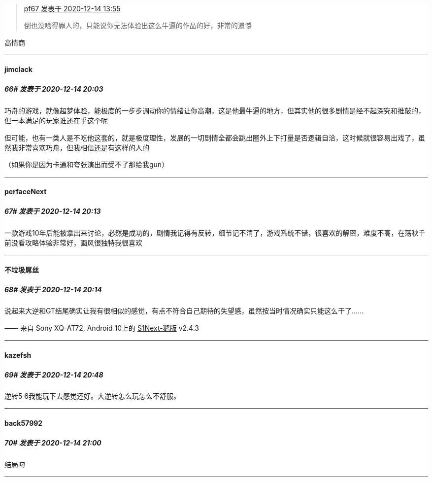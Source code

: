 
<blockquote><a href="httphttps://bbs.saraba1st.com/2b/forum.php?mod=redirect&amp;goto=findpost&amp;pid=49716206&amp;ptid=1977534" target="_blank">pf67 发表于 2020-12-14 13:55</a>

倒也没啥得罪人的，只能说你无法体验出这么牛逼的作品的好，非常的遗憾</blockquote>
高情商


-----

####  jimclack  
##### 66#       发表于 2020-12-14 20:03


巧舟的游戏，就像超梦体验，能极度的一步步调动你的情绪让你高潮，这是他最牛逼的地方，但其实他的很多剧情是经不起深究和推敲的，但一本满足的玩家谁还在乎这个呢

但可能，也有一类人是不吃他这套的，就是极度理性，发展的一切剧情全都会跳出圈外上下打量是否逻辑自洽，这时候就很容易出戏了，虽然我非常喜欢巧舟，但我相信还是有这样的人的

（如果你是因为卡通和夸张演出而受不了那给我gun）


-----

####  perfaceNext  
##### 67#       发表于 2020-12-14 20:13


一款游戏10年后能被拿出来讨论，必然是成功的，剧情我记得有反转，细节记不清了，游戏系统不错，很喜欢的解密，难度不高，在荡秋千前没看攻略体验非常好，画风很独特我很喜欢


-----

####  不垃圾屌丝  
##### 68#       发表于 2020-12-14 20:14


说起来大逆和GT结尾确实让我有很相似的感觉，有点不符合自己期待的失望感，虽然按当时情况确实只能这么干了……

—— 来自 Sony XQ-AT72, Android 10上的 [S1Next-鹅版](https://github.com/ykrank/S1-Next/releases) v2.4.3


-----

####  kazefsh  
##### 69#       发表于 2020-12-14 20:48


逆转5 6我能玩下去感觉还好。大逆转怎么玩怎么不舒服。


-----

####  back57992  
##### 70#       发表于 2020-12-14 21:00


结局叼


-----
